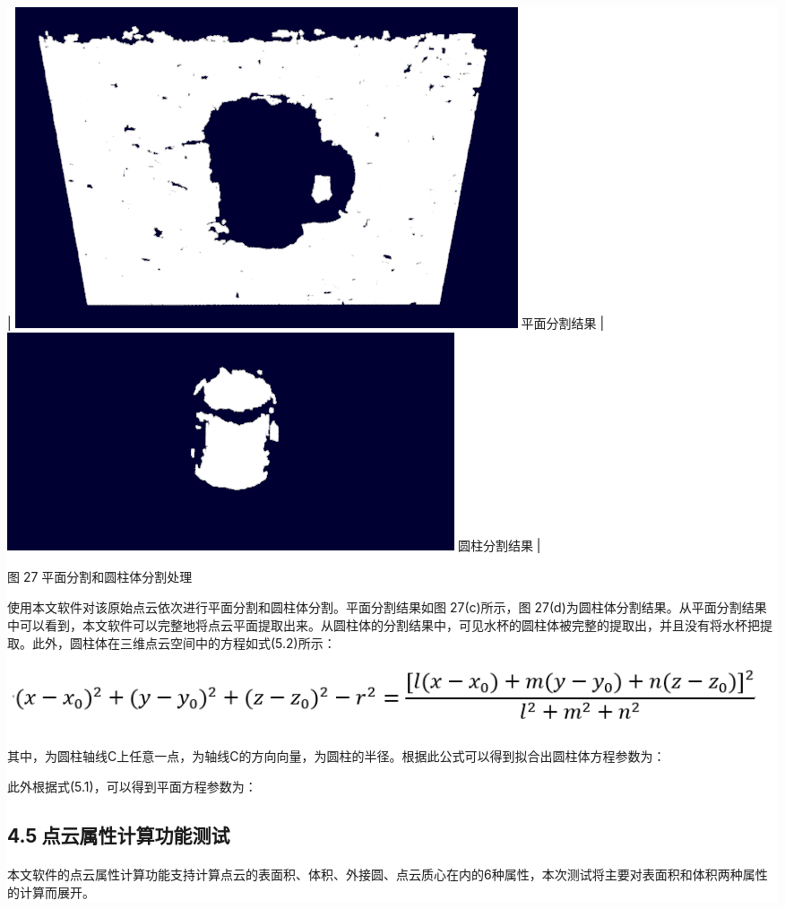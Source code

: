 | ![P1934C3T121\#yIS1](media/cc43855fee9897212d2f7ddeb971283b.png) 平面分割结果         | ![P1936C4T121\#yIS1](media/68956364a555e65a3347a69180f32323.png) 圆柱分割结果         |

图  27 平面分割和圆柱体分割处理

使用本文软件对该原始点云依次进行平面分割和圆柱体分割。平面分割结果如图  27(c)所示，图  27(d)为圆柱体分割结果。从平面分割结果中可以看到，本文软件可以完整地将点云平面提取出来。从圆柱体的分割结果中，可见水杯的圆柱体被完整的提取出，并且没有将水杯把提取。此外，圆柱体在三维点云空间中的方程如式(5.2)所示：

![image-20230422115936763](media/image-20230422115936763.png)

其中，为圆柱轴线C上任意一点，为轴线C的方向向量，为圆柱的半径。根据此公式可以得到拟合出圆柱体方程参数为：

此外根据式(5.1)，可以得到平面方程参数为：

## 4.5 点云属性计算功能测试

本文软件的点云属性计算功能支持计算点云的表面积、体积、外接圆、点云质心在内的6种属性，本次测试将主要对表面积和体积两种属性的计算而展开。
